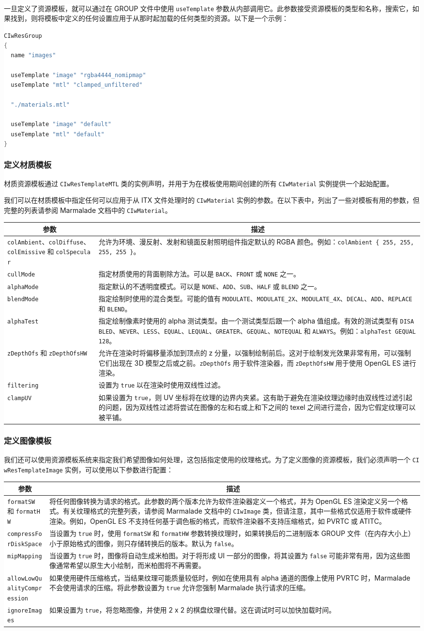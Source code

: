 ```swift
```

一旦定义了资源模板，就可以通过在 GROUP 文件中使用 `useTemplate` 参数从内部调用它。此参数接受资源模板的类型和名称，搜索它，如果找到，则将模板中定义的任何设置应用于从那时起加载的任何类型的资源。以下是一个示例：

```swift
CIwResGroup
{
  name "images"

  useTemplate "image" "rgba4444_nomipmap"
  useTemplate "mtl" "clamped_unfiltered"

  "./materials.mtl"

  useTemplate "image" "default"
  useTemplate "mtl" "default"
}
```

### 定义材质模板

材质资源模板通过 `CIwResTemplateMTL` 类的实例声明，并用于为在模板使用期间创建的所有 `CIwMaterial` 实例提供一个起始配置。

我们可以在材质模板中指定任何可以应用于从 ITX 文件处理时的 `CIwMaterial` 实例的参数。在以下表中，列出了一些对模板有用的参数，但完整的列表请参阅 Marmalade 文档中的 `CIwMaterial`。

| 参数 | 描述 |
| --- | --- |
| `colAmbient`、`colDiffuse`、`colEmissive` 和 `colSpecular` | 允许为环境、漫反射、发射和镜面反射照明组件指定默认的 RGBA 颜色。例如：`colAmbient { 255, 255, 255, 255 }`。 |
| `cullMode` | 指定材质使用的背面剔除方法。可以是 `BACK`、`FRONT` 或 `NONE` 之一。 |
| `alphaMode` | 指定默认的不透明度模式。可以是 `NONE`、`ADD`、`SUB`、`HALF` 或 `BLEND` 之一。 |
| `blendMode` | 指定绘制时使用的混合类型。可能的值有 `MODULATE`、`MODULATE_2X`、`MODULATE_4X`、`DECAL`、`ADD`、`REPLACE` 和 `BLEND`。 |
| `alphaTest` | 指定绘制像素时使用的 alpha 测试类型。由一个测试类型后跟一个 alpha 值组成。有效的测试类型有 `DISABLED`、`NEVER`、`LESS`、`EQUAL`、`LEQUAL`、`GREATER`、`GEQUAL`、`NOTEQUAL` 和 `ALWAYS`。例如：`alphaTest GEQUAL 128`。 |
| `zDepthOfs` 和 `zDepthOfsHW` | 允许在渲染时将偏移量添加到顶点的 z 分量，以强制绘制前后。这对于绘制发光效果非常有用，可以强制它们出现在 3D 模型之后或之前。`zDepthOfs` 用于软件渲染器，而 `zDepthOfsHW` 用于使用 OpenGL ES 进行渲染。 |
| `filtering` | 设置为 `true` 以在渲染时使用双线性过滤。 |
| `clampUV` | 如果设置为 `true`，则 UV 坐标将在纹理的边界内夹紧。这有助于避免在渲染纹理边缘时由双线性过滤引起的问题，因为双线性过滤将尝试在图像的左和右或上和下之间的 texel 之间进行混合，因为它假定纹理可以被平铺。 |

### 定义图像模板

我们还可以使用资源模板系统来指定我们希望图像如何处理，这包括指定使用的纹理格式。为了定义图像的资源模板，我们必须声明一个 `CIwResTemplateImage` 实例，可以使用以下参数进行配置：

| 参数 | 描述 |
| --- | --- |
| `formatSW` 和 `formatHW` | 将任何图像转换为请求的格式。此参数的两个版本允许为软件渲染器定义一个格式，并为 OpenGL ES 渲染定义另一个格式。有关纹理格式的完整列表，请参阅 Marmalade 文档中的 `CIwImage` 类，但请注意，其中一些格式仅适用于软件或硬件渲染。例如，OpenGL ES 不支持任何基于调色板的格式，而软件渲染器不支持压缩格式，如 PVRTC 或 ATITC。 |
| `compressForDiskSpace` | 当设置为 `true` 时，使用 `formatSW` 和 `formatHW` 参数转换纹理时，如果转换后的二进制版本 GROUP 文件（在内存大小上）小于原始格式的图像，则只存储转换后的版本。默认为 `false`。 |
| `mipMapping` | 当设置为 `true` 时，图像将自动生成米柏图。对于将形成 UI 一部分的图像，将其设置为 `false` 可能非常有用，因为这些图像通常希望以原生大小绘制，而米柏图将不再需要。 |
| `allowLowQualityCompression` | 如果使用硬件压缩格式，当结果纹理可能质量较低时，例如在使用具有 alpha 通道的图像上使用 PVRTC 时，Marmalade 不会使用请求的压缩。将此参数设置为 `true` 允许您强制 Marmalade 执行请求的压缩。 |
| `ignoreImages` | 如果设置为 `true`，将忽略图像，并使用 2 x 2 的棋盘纹理代替。这在调试时可以加快加载时间。 |
